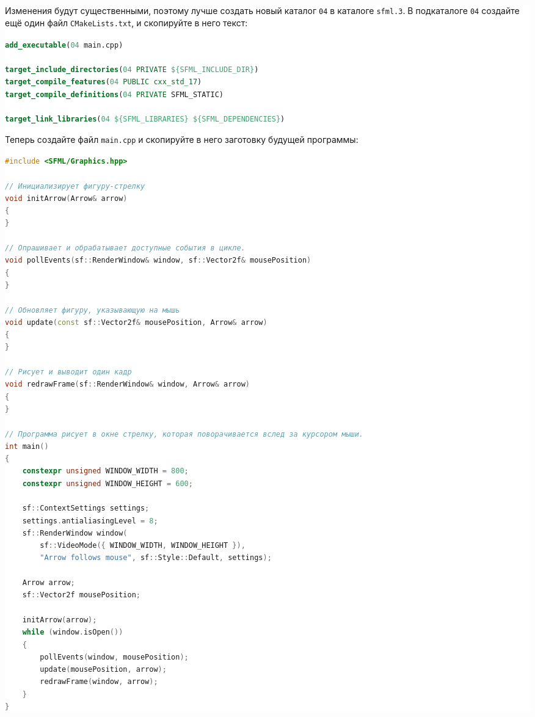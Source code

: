 Изменения будут существенными, поэтому лучше создать новый каталог `04` в каталоге `sfml.3`. В подкаталоге `04` создайте ещё один файл `CMakeLists.txt`, и скопируйте в него текст:

```cmake
add_executable(04 main.cpp)

target_include_directories(04 PRIVATE ${SFML_INCLUDE_DIR})
target_compile_features(04 PUBLIC cxx_std_17)
target_compile_definitions(04 PRIVATE SFML_STATIC)

target_link_libraries(04 ${SFML_LIBRARIES} ${SFML_DEPENDENCIES})
```

Теперь создайте файл `main.cpp` и скопируйте в него заготовку будущей программы:

```cpp
#include <SFML/Graphics.hpp>

// Инициализирует фигуру-стрелку
void initArrow(Arrow& arrow)
{
}

// Опрашивает и обрабатывает доступные события в цикле.
void pollEvents(sf::RenderWindow& window, sf::Vector2f& mousePosition)
{
}

// Обновляет фигуру, указывающую на мышь
void update(const sf::Vector2f& mousePosition, Arrow& arrow)
{
}

// Рисует и выводит один кадр
void redrawFrame(sf::RenderWindow& window, Arrow& arrow)
{
}

// Программа рисует в окне стрелку, которая поворачивается вслед за курсором мыши.
int main()
{
    constexpr unsigned WINDOW_WIDTH = 800;
    constexpr unsigned WINDOW_HEIGHT = 600;

    sf::ContextSettings settings;
    settings.antialiasingLevel = 8;
    sf::RenderWindow window(
        sf::VideoMode({ WINDOW_WIDTH, WINDOW_HEIGHT }),
        "Arrow follows mouse", sf::Style::Default, settings);

    Arrow arrow;
    sf::Vector2f mousePosition;

    initArrow(arrow);
    while (window.isOpen())
    {
        pollEvents(window, mousePosition);
        update(mousePosition, arrow);
        redrawFrame(window, arrow);
    }
}
```
